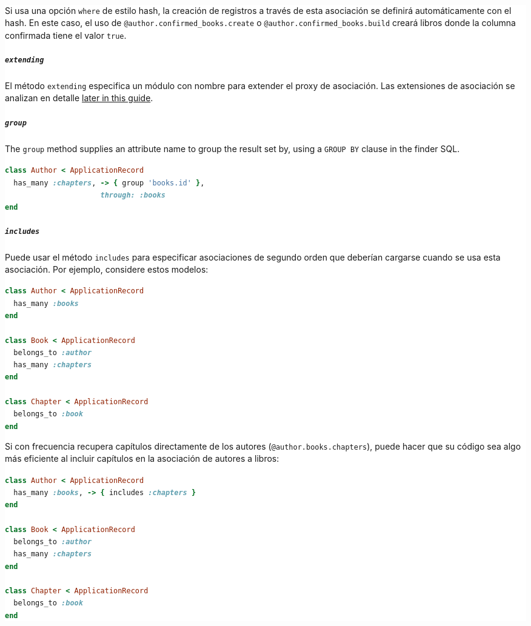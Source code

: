 Si usa una opción `where` de estilo hash, la creación de registros a través de esta asociación se definirá automáticamente con el hash. En este caso, el uso de `@author.confirmed_books.create` o `@author.confirmed_books.build` creará libros donde la columna confirmada tiene el valor `true`.

##### `extending`

El método `extending` especifica un módulo con nombre para extender el proxy de asociación. Las extensiones de asociación se analizan en detalle [later in this guide](#association-extensions).

##### `group`

The `group` method supplies an attribute name to group the result set by, using a `GROUP BY` clause in the finder SQL.

```ruby
class Author < ApplicationRecord
  has_many :chapters, -> { group 'books.id' },
                      through: :books
end
```

##### `includes`

Puede usar el método `includes` para especificar asociaciones de segundo orden que deberían cargarse cuando se usa esta asociación. Por ejemplo, considere estos modelos:

```ruby
class Author < ApplicationRecord
  has_many :books
end

class Book < ApplicationRecord
  belongs_to :author
  has_many :chapters
end

class Chapter < ApplicationRecord
  belongs_to :book
end
```

Si con frecuencia recupera capítulos directamente de los autores (`@author.books.chapters`), puede hacer que su código sea algo más eficiente al incluir capítulos en la asociación de autores a libros:

```ruby
class Author < ApplicationRecord
  has_many :books, -> { includes :chapters }
end

class Book < ApplicationRecord
  belongs_to :author
  has_many :chapters
end

class Chapter < ApplicationRecord
  belongs_to :book
end
```
